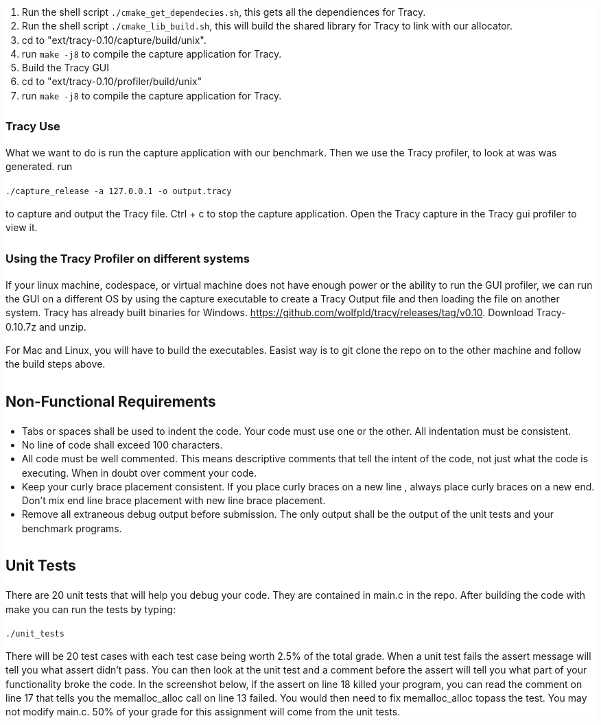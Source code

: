 1. Run the shell script ```./cmake_get_dependecies.sh```, this gets all the dependiences for Tracy.
2. Run the shell script ```./cmake_lib_build.sh```, this will build the shared library for Tracy to link with our allocator.
3. cd to "ext/tracy-0.10/capture/build/unix".
4. run ```make -j8``` to compile the capture application for Tracy.
5. Build the Tracy GUI
6. cd to "ext/tracy-0.10/profiler/build/unix"
7. run ```make -j8``` to compile the capture application for Tracy.

### Tracy Use

What we want to do is run the capture application with our benchmark. Then we use the Tracy profiler, to look at was was generated.
run 
```
./capture_release -a 127.0.0.1 -o output.tracy
``` 
to capture and output the Tracy file. Ctrl + c to stop the capture application.
Open the Tracy capture in the Tracy gui profiler to view it.

### Using the Tracy Profiler on different systems

If your linux machine, codespace, or virtual machine does not have enough power or the ability to run the GUI profiler, we can run the GUI on a different OS
by using the capture executable to create a Tracy Output file and then loading the file on another system. 
Tracy has already built binaries for Windows. https://github.com/wolfpld/tracy/releases/tag/v0.10. Download Tracy-0.10.7z and unzip.

For Mac and Linux, you will have to build the executables. Easist way is to git clone the repo on to the other machine and 
follow the build steps above.

## Non-Functional Requirements

- Tabs or spaces shall be used to indent the code. Your code must use one or the other. All indentation must be consistent.
- No line of code shall exceed 100 characters.
- All code must be well commented. This means descriptive comments that tell the intent of the code, not just what the code is executing. When in doubt over comment your code.
- Keep your curly brace placement consistent. If you place curly braces on a new line , always place curly braces on a new end. Don’t mix end line brace placement with new line
brace placement.
- Remove all extraneous debug output before submission. The only output shall be the output of the unit tests and your benchmark programs.

## Unit Tests

There are 20 unit tests that will help you debug your code. They are contained in main.c in the repo. After building the code with make you can run the tests by
typing:
```
./unit_tests
```
There will be 20 test cases with each test case being worth 2.5% of the total grade. When a unit test fails the assert message will tell you what
assert didn’t pass. You can then look at the unit test and a comment before the assert will tell you what part of your functionality broke the code. In the screenshot below, if the
assert on line 18 killed your program, you can read the comment on line 17 that tells you the memalloc_alloc call on line 13 failed. You would then need to fix memalloc_alloc topass the test.
You may not modify main.c. 50% of your grade for this assignment will come from the unit tests.
